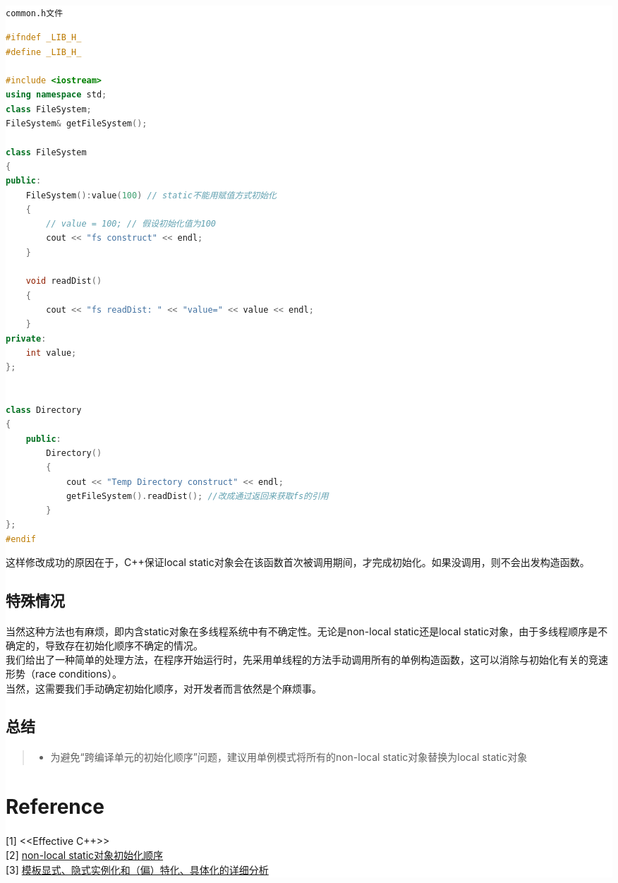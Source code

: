 `common.h文件` 
```c++
#ifndef _LIB_H_
#define _LIB_H_

#include <iostream>
using namespace std;
class FileSystem;
FileSystem& getFileSystem();

class FileSystem
{
public:
    FileSystem():value(100) // static不能用赋值方式初始化
    {
        // value = 100; // 假设初始化值为100
        cout << "fs construct" << endl;
    }

    void readDist()
    {
        cout << "fs readDist: " << "value=" << value << endl;
    }
private:
    int value;
};


class Directory
{
    public:
        Directory()
        {
            cout << "Temp Directory construct" << endl;
            getFileSystem().readDist(); //改成通过返回来获取fs的引用
        }
};
#endif
```

这样修改成功的原因在于，C++保证local static对象会在该函数首次被调用期间，才完成初始化。如果没调用，则不会出发构造函数。

## 特殊情况
当然这种方法也有麻烦，即内含static对象在多线程系统中有不确定性。无论是non-local static还是local static对象，由于多线程顺序是不确定的，导致存在初始化顺序不确定的情况。  
我们给出了一种简单的处理方法，在程序开始运行时，先采用单线程的方法手动调用所有的单例构造函数，这可以消除与初始化有关的竞速形势（race conditions）。  
当然，这需要我们手动确定初始化顺序，对开发者而言依然是个麻烦事。

## 总结  
> + 为避免“跨编译单元的初始化顺序”问题，建议用单例模式将所有的non-local static对象替换为local static对象

# Reference
[1] <<Effective C++>>  
[2] [non-local static对象初始化顺序](https://blog.csdn.net/zhangyifei216/article/details/50549703)  
[3] [模板显式、隐式实例化和（偏）特化、具体化的详细分析](https://blog.csdn.net/gettogetto/article/details/72824756)